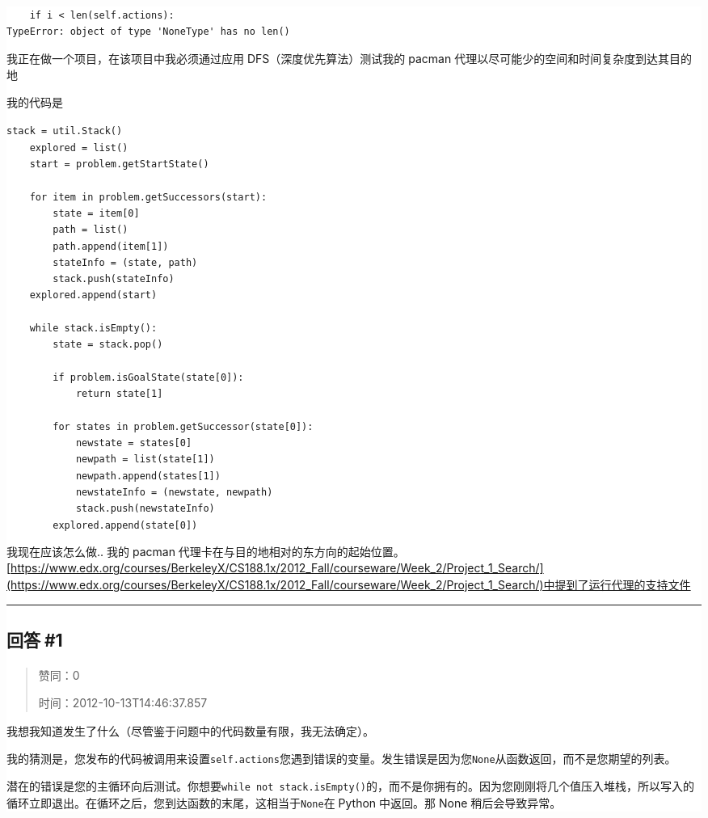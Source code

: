 ```
    if i < len(self.actions):
TypeError: object of type 'NoneType' has no len() 
```

我正在做一个项目，在该项目中我必须通过应用 DFS（深度优先算法）测试我的 pacman 代理以尽可能少的空间和时间复杂度到达其目的地

我的代码是

```
stack = util.Stack()
    explored = list()
    start = problem.getStartState()

    for item in problem.getSuccessors(start):
        state = item[0]
        path = list()
        path.append(item[1])
        stateInfo = (state, path)
        stack.push(stateInfo)
    explored.append(start)

    while stack.isEmpty():
        state = stack.pop()

        if problem.isGoalState(state[0]):
            return state[1]

        for states in problem.getSuccessor(state[0]):
            newstate = states[0]
            newpath = list(state[1])
            newpath.append(states[1])
            newstateInfo = (newstate, newpath)
            stack.push(newstateInfo)
        explored.append(state[0]) 
```

我现在应该怎么做.. 我的 pacman 代理卡在与目的地相对的东方向的起始位置。[https://www.edx.org/courses/BerkeleyX/CS188.1x/2012_Fall/courseware/Week_2/Project_1_Search/](https://www.edx.org/courses/BerkeleyX/CS188.1x/2012_Fall/courseware/Week_2/Project_1_Search/)中提到了运行代理的支持文件

* * *

## 回答 #1

> 赞同：0
> 
> 时间：2012-10-13T14:46:37.857

我想我知道发生了什么（尽管鉴于问题中的代码数量有限，我无法确定）。

我的猜测是，您发布的代码被调用来设置`self.actions`您遇到错误的变量。发生错误是因为您`None`从函数返回，而不是您期望的列表。

潜在的错误是您的主循环向后测试。你想要`while not stack.isEmpty()`的，而不是你拥有的。因为您刚刚将几个值压入堆栈，所以写入的循环立即退出。在循环之后，您到达函数的末尾，这相当于`None`在 Python 中返回。那 None 稍后会导致异常。
